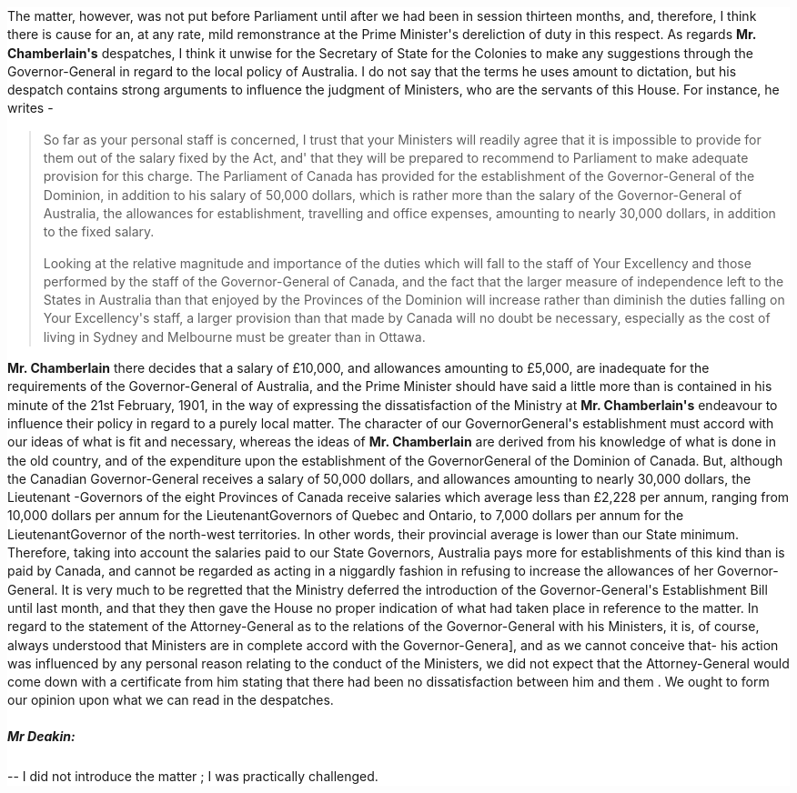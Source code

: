 The matter, however, was not put before Parliament until after we had been in session thirteen months, and, therefore, I think there is cause for an, at any rate, mild remonstrance at the Prime Minister's dereliction of duty in this respect. As regards  **Mr. Chamberlain's**  despatches, I think it unwise for the Secretary of State for the Colonies to make any suggestions through the Governor-General in regard to the local policy of Australia. I do not say that the terms he uses amount to dictation, but his despatch contains strong arguments to influence the judgment of Ministers, who are the servants of this House. For instance, he writes - 

  >So far as your personal staff is concerned, I trust that your Ministers will readily agree that it is impossible to provide for them out of the salary fixed by the Act, and' that they will be prepared to recommend to Parliament to make adequate provision for this charge. The Parliament of Canada has provided for the establishment of the Governor-General of the Dominion, in addition to his salary of 50,000 dollars, which is rather more than the salary of the Governor-General of Australia, the allowances for establishment, travelling and office expenses, amounting to nearly 30,000 dollars, in addition to the fixed salary. 
  >
  >Looking at the relative magnitude and importance of the duties which will fall to the staff of Your Excellency and those performed by the staff of the Governor-General of Canada, and the fact that the larger measure of independence left to the States in Australia than that enjoyed by the Provinces of the Dominion will increase rather than diminish the duties falling on Your Excellency's staff, a larger provision than that made by Canada will no doubt be necessary, especially as the cost of living in Sydney and Melbourne must be greater than in Ottawa. 


 **Mr. Chamberlain** there decides that a salary of £10,000, and allowances amounting to £5,000, are inadequate for the requirements of the Governor-General of Australia, and the Prime Minister should have said a little more than is contained in his minute of the 21st February, 1901, in the way of expressing the dissatisfaction of the Ministry at  **Mr. Chamberlain's**  endeavour to influence their policy in regard to a purely local matter. The character of our GovernorGeneral's establishment must accord with our ideas of what is fit and necessary, whereas the ideas of  **Mr. Chamberlain**  are derived from his knowledge of what is done in the old country, and of the expenditure upon the establishment of the GovernorGeneral of the Dominion of Canada. But, although the Canadian Governor-General receives a salary of 50,000 dollars, and allowances amounting to nearly 30,000 dollars, the Lieutenant -Governors of the eight Provinces of Canada receive salaries which average less than £2,228 per annum, ranging from 10,000 dollars per annum for the LieutenantGovernors of Quebec and Ontario, to 7,000 dollars per annum for the LieutenantGovernor of the north-west territories. In other words, their provincial average is lower than our State minimum. Therefore, taking into account the salaries paid to our State Governors, Australia pays more for establishments of this kind than is paid by Canada, and cannot be regarded as acting in a niggardly fashion in refusing to increase the allowances of her Governor-General. It is very much to be regretted that the Ministry deferred the introduction of the Governor-General's Establishment Bill until last month, and that they then gave the House no proper indication of what had taken place in reference to the matter. In regard to the statement of the Attorney-General as to the relations of the Governor-General with his Ministers, it is, of course, always understood that Ministers are in complete accord with the Governor-Genera], and as we cannot conceive that- his action was influenced by any personal reason relating to the conduct of the Ministers, we did not expect that the Attorney-General would come down with a certificate from him stating that there had been no dissatisfaction between him and them . We ought to form our opinion upon what we can read in the despatches. 

##### Mr Deakin:

-- I did not introduce the matter ; I was practically challenged. 
